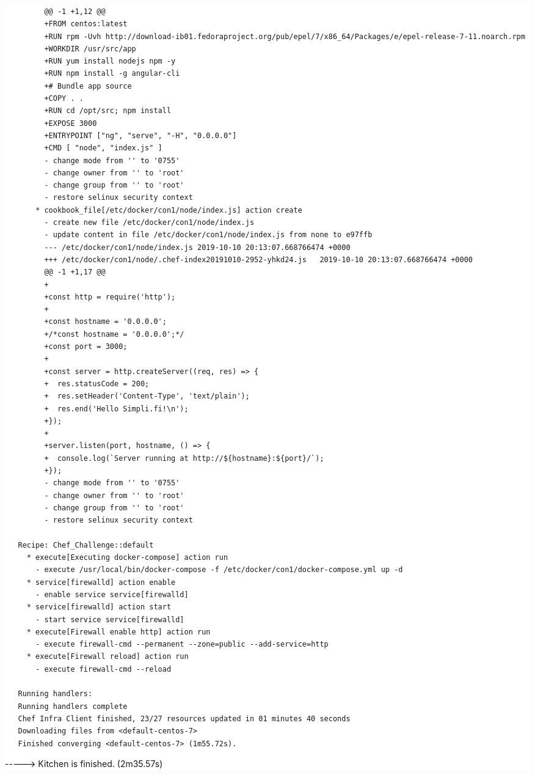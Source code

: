              @@ -1 +1,12 @@
             +FROM centos:latest
             +RUN rpm -Uvh http://download-ib01.fedoraproject.org/pub/epel/7/x86_64/Packages/e/epel-release-7-11.noarch.rpm
             +WORKDIR /usr/src/app
             +RUN yum install nodejs npm -y 
             +RUN npm install -g angular-cli
             +# Bundle app source
             +COPY . .
             +RUN cd /opt/src; npm install
             +EXPOSE 3000
             +ENTRYPOINT ["ng", "serve", "-H", "0.0.0.0"]
             +CMD [ "node", "index.js" ]
             - change mode from '' to '0755'
             - change owner from '' to 'root'
             - change group from '' to 'root'
             - restore selinux security context
           * cookbook_file[/etc/docker/con1/node/index.js] action create
             - create new file /etc/docker/con1/node/index.js
             - update content in file /etc/docker/con1/node/index.js from none to e97ffb
             --- /etc/docker/con1/node/index.js	2019-10-10 20:13:07.668766474 +0000
             +++ /etc/docker/con1/node/.chef-index20191010-2952-yhkd24.js	2019-10-10 20:13:07.668766474 +0000
             @@ -1 +1,17 @@
             +
             +const http = require('http');
             +
             +const hostname = '0.0.0.0';
             +/*const hostname = '0.0.0.0';*/
             +const port = 3000;
             +
             +const server = http.createServer((req, res) => {
             +  res.statusCode = 200;
             +  res.setHeader('Content-Type', 'text/plain');
             +  res.end('Hello Simpli.fi!\n');
             +});
             +
             +server.listen(port, hostname, () => {
             +  console.log(`Server running at http://${hostname}:${port}/`);
             +});
             - change mode from '' to '0755'
             - change owner from '' to 'root'
             - change group from '' to 'root'
             - restore selinux security context
         
       Recipe: Chef_Challenge::default
         * execute[Executing docker-compose] action run
           - execute /usr/local/bin/docker-compose -f /etc/docker/con1/docker-compose.yml up -d
         * service[firewalld] action enable
           - enable service service[firewalld]
         * service[firewalld] action start
           - start service service[firewalld]
         * execute[Firewall enable http] action run
           - execute firewall-cmd --permanent --zone=public --add-service=http
         * execute[Firewall reload] action run
           - execute firewall-cmd --reload
       
       Running handlers:
       Running handlers complete
       Chef Infra Client finished, 23/27 resources updated in 01 minutes 40 seconds
       Downloading files from <default-centos-7>
       Finished converging <default-centos-7> (1m55.72s).
-----> Kitchen is finished. (2m35.57s)

